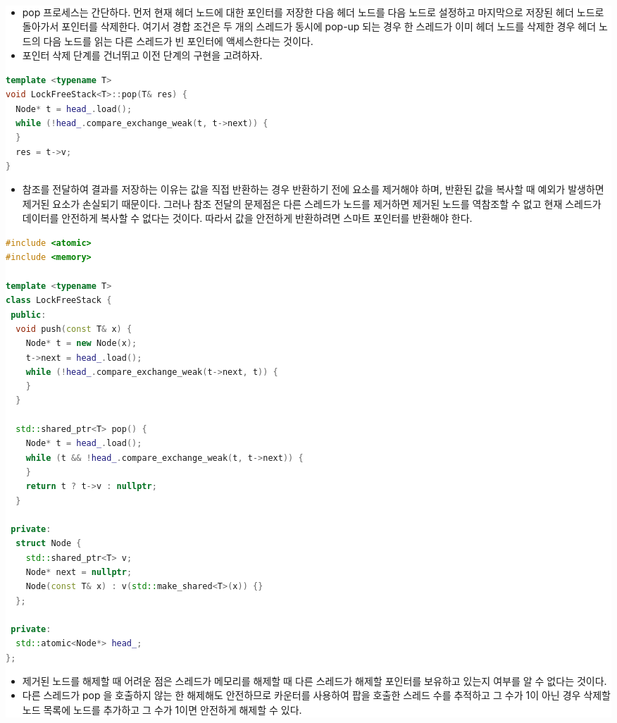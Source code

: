 * pop 프로세스는 간단하다. 먼저 현재 헤더 노드에 대한 포인터를 저장한 다음 헤더 노드를 다음 노드로 설정하고 마지막으로 저장된 헤더 노드로 돌아가서 포인터를 삭제한다. 여기서 경합 조건은 두 개의 스레드가 동시에 pop-up 되는 경우 한 스레드가 이미 헤더 노드를 삭제한 경우 헤더 노드의 다음 노드를 읽는 다른 스레드가 빈 포인터에 액세스한다는 것이다.  
* 포인터 삭제 단계를 건너뛰고 이전 단계의 구현을 고려하자.
  
```cpp
template <typename T>
void LockFreeStack<T>::pop(T& res) {
  Node* t = head_.load();  
  while (!head_.compare_exchange_weak(t, t->next)) {
  }
  res = t->v;
}
```
  
* 참조를 전달하여 결과를 저장하는 이유는 값을 직접 반환하는 경우 반환하기 전에 요소를 제거해야 하며, 반환된 값을 복사할 때 예외가 발생하면 제거된 요소가 손실되기 때문이다. 그러나 참조 전달의 문제점은 다른 스레드가 노드를 제거하면 제거된 노드를 역참조할 수 없고 현재 스레드가 데이터를 안전하게 복사할 수 없다는 것이다. 따라서 값을 안전하게 반환하려면 스마트 포인터를 반환해야 한다.  
  
```cpp
#include <atomic>
#include <memory>

template <typename T>
class LockFreeStack {
 public:
  void push(const T& x) {
    Node* t = new Node(x);
    t->next = head_.load();
    while (!head_.compare_exchange_weak(t->next, t)) {
    }
  }

  std::shared_ptr<T> pop() {  
    Node* t = head_.load();
    while (t && !head_.compare_exchange_weak(t, t->next)) {
    }
    return t ? t->v : nullptr;
  }

 private:
  struct Node {
    std::shared_ptr<T> v;
    Node* next = nullptr;
    Node(const T& x) : v(std::make_shared<T>(x)) {}
  };

 private:
  std::atomic<Node*> head_;
};
```

* 제거된 노드를 해제할 때 어려운 점은 스레드가 메모리를 해제할 때 다른 스레드가 해제할 포인터를 보유하고 있는지 여부를 알 수 없다는 것이다.
* 다른 스레드가 pop 을 호출하지 않는 한 해제해도 안전하므로 카운터를 사용하여 팝을 호출한 스레드 수를 추적하고 그 수가 1이 아닌 경우 삭제할 노드 목록에 노드를 추가하고 그 수가 1이면 안전하게 해제할 수 있다.
  